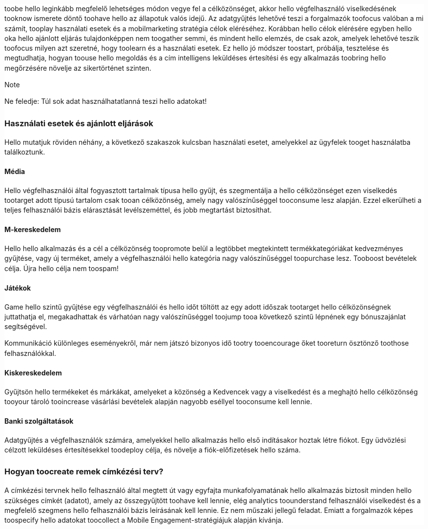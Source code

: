 toobe hello leginkább megfelelő lehetséges módon vegye fel a célközönséget, akkor hello végfelhasználó viselkedésének tooknow ismerete döntő toohave hello az állapotuk valós idejű. Az adatgyűjtés lehetővé teszi a forgalmazók toofocus valóban a mi számít, tooplay használati esetek és a mobilmarketing stratégia célok eléréséhez. Korábban hello célok elérésére egyben hello oka hello ajánlott eljárás tulajdonképpen nem toogather semmi, és mindent hello elemzés, de csak azok, amelyek lehetővé teszik toofocus milyen azt szeretné, hogy toolearn és a használati esetek. Ez hello jó módszer toostart, próbálja, tesztelése és megtudhatja, hogyan toouse hello megoldás és a cím intelligens leküldéses értesítési és egy alkalmazás toobring hello megőrzésére növelje az sikertörténet szinten.

> [!NOTE]
> Ne feledje: Túl sok adat használhatatlanná teszi hello adatokat!
> 
> 

### <a name="use-cases-and-best-practices"></a>Használati esetek és ajánlott eljárások
Hello mutatjuk röviden néhány, a következő szakaszok kulcsban használati esetet, amelyekkel az ügyfelek tooget használatba találkoztunk.

#### <a name="media"></a>Média
Hello végfelhasználói által fogyasztott tartalmak típusa hello gyűjt, és szegmentálja a hello célközönséget ezen viselkedés tootarget adott típusú tartalom csak tooan célközönség, amely nagy valószínűséggel tooconsume lesz alapján. Ezzel elkerülheti a teljes felhasználói bázis elárasztását levélszeméttel, és jobb megtartást biztosíthat.

#### <a name="m-commerce"></a>M-kereskedelem
Hello hello alkalmazás és a cél a célközönség toopromote belül a legtöbbet megtekintett termékkategóriákat kedvezményes gyűjtése, vagy új terméket, amely a végfelhasználói hello kategória nagy valószínűséggel toopurchase lesz. Tooboost bevételek célja. Újra hello célja nem toospam!

#### <a name="gaming"></a>Játékok
Game hello szintű gyűjtése egy végfelhasználói és hello időt töltött az egy adott időszak tootarget hello célközönségnek juttathatja el, megakadhattak és várhatóan nagy valószínűséggel toojump tooa következő szintű lépnének egy bónuszajánlat segítségével.

Kommunikáció különleges eseményekről, már nem játszó bizonyos idő tootry tooencourage őket tooreturn ösztönző toothose felhasználókkal.

#### <a name="retail"></a>Kiskereskedelem
Gyűjtsön hello termékeket és márkákat, amelyeket a közönség a Kedvencek vagy a viselkedést és a meghajtó hello célközönség tooyour tároló tooincrease vásárlási bevételek alapján nagyobb eséllyel tooconsume kell lennie.

#### <a name="banking"></a>Banki szolgáltatások
Adatgyűjtés a végfelhasználók számára, amelyekkel hello alkalmazás hello első indításakor hoztak létre fiókot. Egy üdvözlési célzott leküldéses értesítésekkel toodeploy célja, és növelje a fiók-előfizetések hello száma.

### <a name="how-toocreate-a-great-tag-plan"></a>Hogyan toocreate remek címkézési terv?
A címkézési tervnek hello felhasználó által megtett út vagy egyfajta munkafolyamatának hello alkalmazás biztosít minden hello szükséges címkét (adatot), amely az összegyűjtött toohave kell lennie, elég analytics toounderstand felhasználói viselkedést és a megfelelő szegmens hello felhasználói bázis leírásának kell lennie. Ez nem műszaki jellegű feladat. Emiatt a forgalmazók képes toospecify hello adatokat toocollect a Mobile Engagement-stratégiájuk alapján kívánja.


[1]: ./media/mobile-engagement-define-your-mobile-engagement-strategy/use-case1.png
[2]: ./media/mobile-engagement-define-your-mobile-engagement-strategy/use-case2.png
[Mobile Engagement fogalmait]: http://azure.microsoft.com/documentation/articles/mobile-engagement-concepts/
[oktatóanyagok]: http://azure.microsoft.com/documentation/articles/mobile-engagement-ios-get-started/